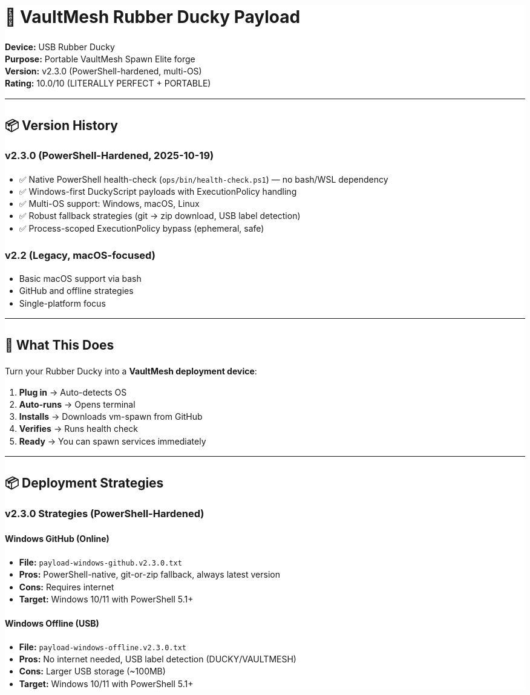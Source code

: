 # 🦆 VaultMesh Rubber Ducky Payload

**Device:** USB Rubber Ducky  
**Purpose:** Portable VaultMesh Spawn Elite forge  
**Version:** v2.3.0 (PowerShell-hardened, multi-OS)  
**Rating:** 10.0/10 (LITERALLY PERFECT + PORTABLE)

---

## 📦 Version History

### v2.3.0 (PowerShell-Hardened, 2025-10-19)
- ✅ Native PowerShell health-check (`ops/bin/health-check.ps1`) — no bash/WSL dependency
- ✅ Windows-first DuckyScript payloads with ExecutionPolicy handling
- ✅ Multi-OS support: Windows, macOS, Linux
- ✅ Robust fallback strategies (git → zip download, USB label detection)
- ✅ Process-scoped ExecutionPolicy bypass (ephemeral, safe)

### v2.2 (Legacy, macOS-focused)
- Basic macOS support via bash
- GitHub and offline strategies
- Single-platform focus

---

## 🎯 What This Does

Turn your Rubber Ducky into a **VaultMesh deployment device**:

1. **Plug in** → Auto-detects OS
2. **Auto-runs** → Opens terminal
3. **Installs** → Downloads vm-spawn from GitHub
4. **Verifies** → Runs health check
5. **Ready** → You can spawn services immediately

---

## 📦 Deployment Strategies

### v2.3.0 Strategies (PowerShell-Hardened)

#### Windows GitHub (Online)
- **File:** `payload-windows-github.v2.3.0.txt`
- **Pros:** PowerShell-native, git-or-zip fallback, always latest version
- **Cons:** Requires internet
- **Target:** Windows 10/11 with PowerShell 5.1+

#### Windows Offline (USB)
- **File:** `payload-windows-offline.v2.3.0.txt`
- **Pros:** No internet needed, USB label detection (DUCKY/VAULTMESH)
- **Cons:** Larger USB storage (~100MB)
- **Target:** Windows 10/11 with PowerShell 5.1+
